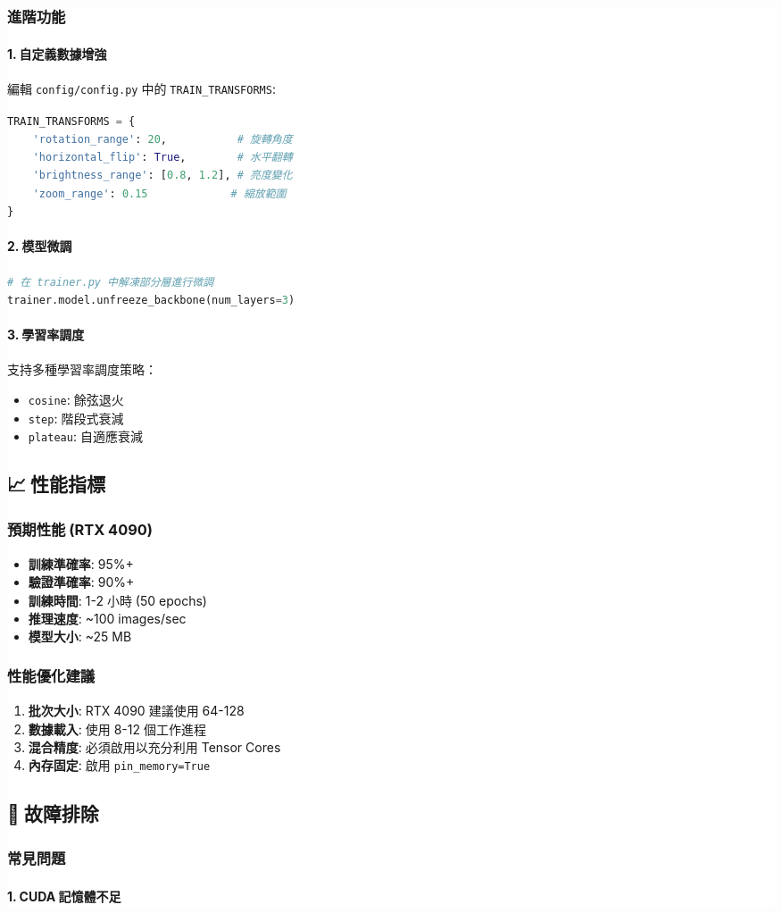 ### 進階功能

#### 1. 自定義數據增強

編輯 `config/config.py` 中的 `TRAIN_TRANSFORMS`:

```python
TRAIN_TRANSFORMS = {
    'rotation_range': 20,           # 旋轉角度
    'horizontal_flip': True,        # 水平翻轉
    'brightness_range': [0.8, 1.2], # 亮度變化
    'zoom_range': 0.15             # 縮放範圍
}
```

#### 2. 模型微調

```python
# 在 trainer.py 中解凍部分層進行微調
trainer.model.unfreeze_backbone(num_layers=3)
```

#### 3. 學習率調度

支持多種學習率調度策略：

- `cosine`: 餘弦退火
- `step`: 階段式衰減  
- `plateau`: 自適應衰減

## 📈 性能指標

### 預期性能 (RTX 4090)

- **訓練準確率**: 95%+
- **驗證準確率**: 90%+
- **訓練時間**: 1-2 小時 (50 epochs)
- **推理速度**: ~100 images/sec
- **模型大小**: ~25 MB

### 性能優化建議

1. **批次大小**: RTX 4090 建議使用 64-128
2. **數據載入**: 使用 8-12 個工作進程
3. **混合精度**: 必須啟用以充分利用 Tensor Cores
4. **內存固定**: 啟用 `pin_memory=True`

## 🔧 故障排除

### 常見問題

#### 1. CUDA 記憶體不足
